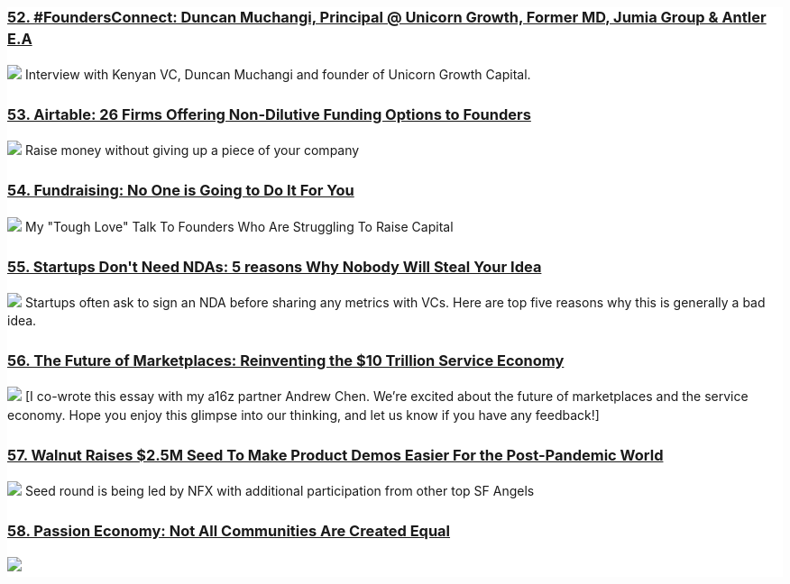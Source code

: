 ### [52. #FoundersConnect: Duncan Muchangi, Principal @ Unicorn Growth, Former MD, Jumia Group & Antler E.A](https://hackernoon.com/foundersconnect-duncan-muchangi-principal-unicorn-growth-former-md-jumia-group-and-antler-ea)
![](https://cdn.hackernoon.com/images/14jwr5qGazancUxcRU4AXRFZ97F3-vpb3nxu.jpeg)
Interview with Kenyan VC, Duncan Muchangi and founder of Unicorn Growth Capital.

### [53. Airtable: 26 Firms Offering Non-Dilutive Funding Options to Founders](https://hackernoon.com/airtable-26-firms-offering-non-dilutive-funding-options-to-founders-3y1j3us6)
![](https://firebasestorage.googleapis.com/v0/b/hackernoon-app.appspot.com/o/images%2FbStAFTVOIUVIB4knLKLsAvqq17a2-zr263u6l.webp?alt=media&token=62e85c23-0b90-4398-996f-5a0b36050890)
Raise money without giving up a piece of your company

### [54. Fundraising: No One is Going to Do It For You](https://hackernoon.com/my-tough-love-talk-to-founders-who-are-struggling-to-raise-capital-wcq230o4)
![](https://cdn.hackernoon.com/drafts/hg9h30ee.png)
My "Tough Love" Talk To Founders Who Are Struggling To Raise Capital

### [55. Startups Don't Need NDAs: 5 reasons Why Nobody Will Steal Your Idea](https://hackernoon.com/startups-dont-need-ndas-5-reasons-why-nobody-will-steal-your-idea)
![](https://cdn.hackernoon.com/images/rvuto0moPMTWCnAT6jvjqws1ppl1-3093w9q.jpeg)
Startups often ask to sign an NDA before sharing any metrics with VCs. Here are top five reasons why this is generally a bad idea. 

### [56. The Future of Marketplaces: Reinventing the $10 Trillion Service Economy](https://hackernoon.com/the-future-of-marketplaces-reinventing-dollar10-trillion-service-economy-lj193yxf)
![](https://images.unsplash.com/photo-1563013544-824ae1b704d3?ixlib=rb-1.2.1&q=80&fm=jpg&crop=entropy&cs=tinysrgb&w=1080&fit=max&ixid=eyJhcHBfaWQiOjEwMDk2Mn0)
[I co-wrote this essay with my a16z partner Andrew Chen. We’re excited about the future of marketplaces and the service economy. Hope you enjoy this glimpse into our thinking, and let us know if you have any feedback!]

### [57. Walnut Raises $2.5M Seed To Make Product Demos Easier For the Post-Pandemic World](https://hackernoon.com/walnut-raises-dollar25m-seed-to-make-product-demos-easier-for-the-post-pandemic-world-w9133euq)
![](https://firebasestorage.googleapis.com/v0/b/hackernoon-app.appspot.com/o/images%2FmRtmiu2SfNY3sGIulKnQU0BZTv23-1mb3tf3.jpeg?alt=media&token=67b6cced-a9a9-48e1-875b-a5c54480b6ef)
Seed round is being led by NFX with additional participation from other top SF Angels

### [58. Passion Economy: Not All Communities Are Created Equal](https://hackernoon.com/passion-economy-not-all-communities-are-created-equal-pd1i3yti)
![](https://images.unsplash.com/photo-1494688290324-e296afa7dc45?ixlib=rb-1.2.1&q=80&fm=jpg&crop=entropy&cs=tinysrgb&w=1080&fit=max&ixid=eyJhcHBfaWQiOjEwMDk2Mn0)
